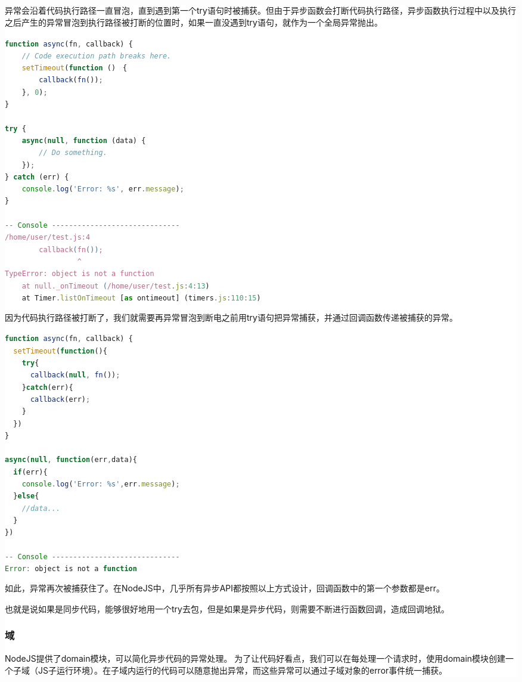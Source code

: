 异常会沿着代码执行路径一直冒泡，直到遇到第一个try语句时被捕获。但由于异步函数会打断代码执行路径，异步函数执行过程中以及执行之后产生的异常冒泡到执行路径被打断的位置时，如果一直没遇到try语句，就作为一个全局异常抛出。
```javascript
function async(fn, callback) {
    // Code execution path breaks here.
    setTimeout(function ()　{
        callback(fn());
    }, 0);
}

try {
    async(null, function (data) {
        // Do something.
    });
} catch (err) {
    console.log('Error: %s', err.message);
}

-- Console ------------------------------
/home/user/test.js:4
        callback(fn());
                 ^
TypeError: object is not a function
    at null._onTimeout (/home/user/test.js:4:13)
    at Timer.listOnTimeout [as ontimeout] (timers.js:110:15)
```

因为代码执行路径被打断了，我们就需要再异常冒泡到断电之前用try语句把异常捕获，并通过回调函数传递被捕获的异常。

```javascript
function async(fn, callback) {
  setTimeout(function(){
    try{
      callback(null, fn());
    }catch(err){
      callback(err);
    }
  })
}

async(null, function(err,data){
  if(err){
    console.log('Error: %s',err.message);
  }else{
    //data...
  }
})

-- Console ------------------------------
Error: object is not a function
```
如此，异常再次被捕获住了。在NodeJS中，几乎所有异步API都按照以上方式设计，回调函数中的第一个参数都是err。

也就是说如果是同步代码，能够很好地用一个try去包，但是如果是异步代码，则需要不断进行函数回调，造成回调地狱。

### 域
NodeJS提供了domain模块，可以简化异步代码的异常处理。
为了让代码好看点，我们可以在每处理一个请求时，使用domain模块创建一个子域（JS子运行环境）。在子域内运行的代码可以随意抛出异常，而这些异常可以通过子域对象的error事件统一捕获。
